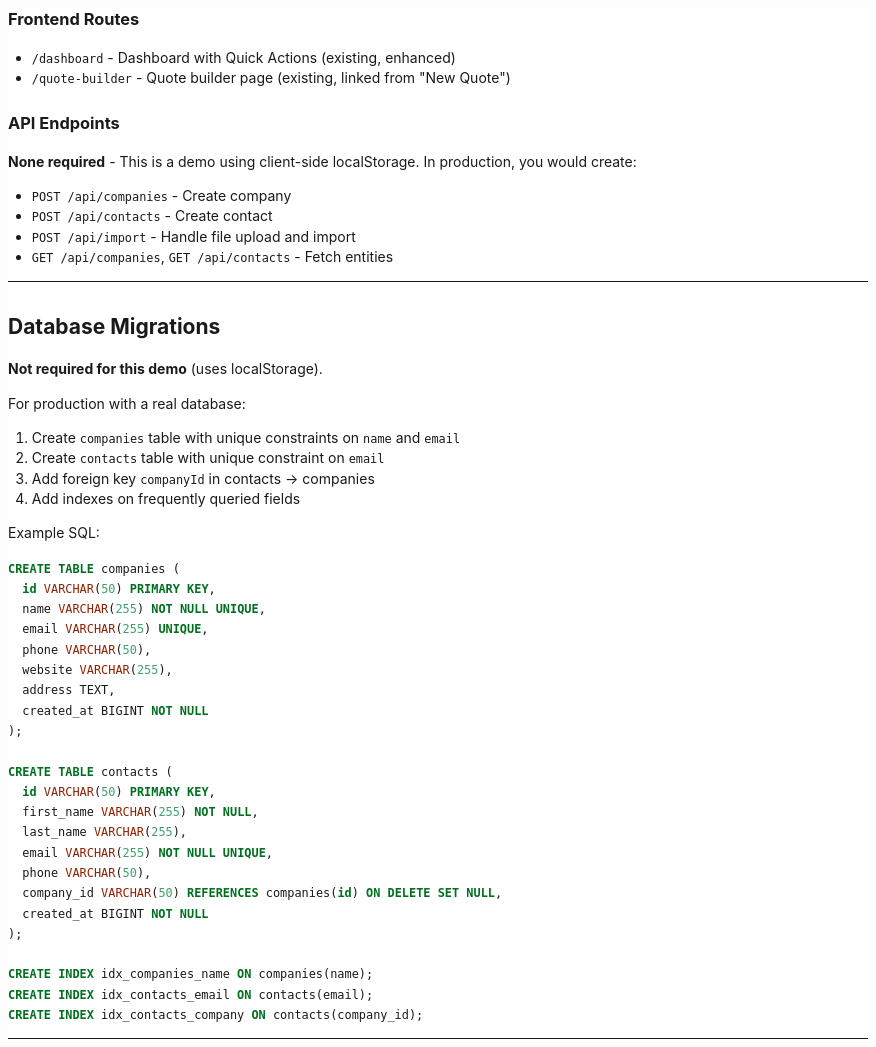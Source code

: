 ### Frontend Routes
- `/dashboard` - Dashboard with Quick Actions (existing, enhanced)
- `/quote-builder` - Quote builder page (existing, linked from "New Quote")

### API Endpoints
**None required** - This is a demo using client-side localStorage. In production, you would create:
- `POST /api/companies` - Create company
- `POST /api/contacts` - Create contact  
- `POST /api/import` - Handle file upload and import
- `GET /api/companies`, `GET /api/contacts` - Fetch entities

---

## Database Migrations

**Not required for this demo** (uses localStorage).

For production with a real database:
1. Create `companies` table with unique constraints on `name` and `email`
2. Create `contacts` table with unique constraint on `email`
3. Add foreign key `companyId` in contacts → companies
4. Add indexes on frequently queried fields

Example SQL:
```sql
CREATE TABLE companies (
  id VARCHAR(50) PRIMARY KEY,
  name VARCHAR(255) NOT NULL UNIQUE,
  email VARCHAR(255) UNIQUE,
  phone VARCHAR(50),
  website VARCHAR(255),
  address TEXT,
  created_at BIGINT NOT NULL
);

CREATE TABLE contacts (
  id VARCHAR(50) PRIMARY KEY,
  first_name VARCHAR(255) NOT NULL,
  last_name VARCHAR(255),
  email VARCHAR(255) NOT NULL UNIQUE,
  phone VARCHAR(50),
  company_id VARCHAR(50) REFERENCES companies(id) ON DELETE SET NULL,
  created_at BIGINT NOT NULL
);

CREATE INDEX idx_companies_name ON companies(name);
CREATE INDEX idx_contacts_email ON contacts(email);
CREATE INDEX idx_contacts_company ON contacts(company_id);
```

---
